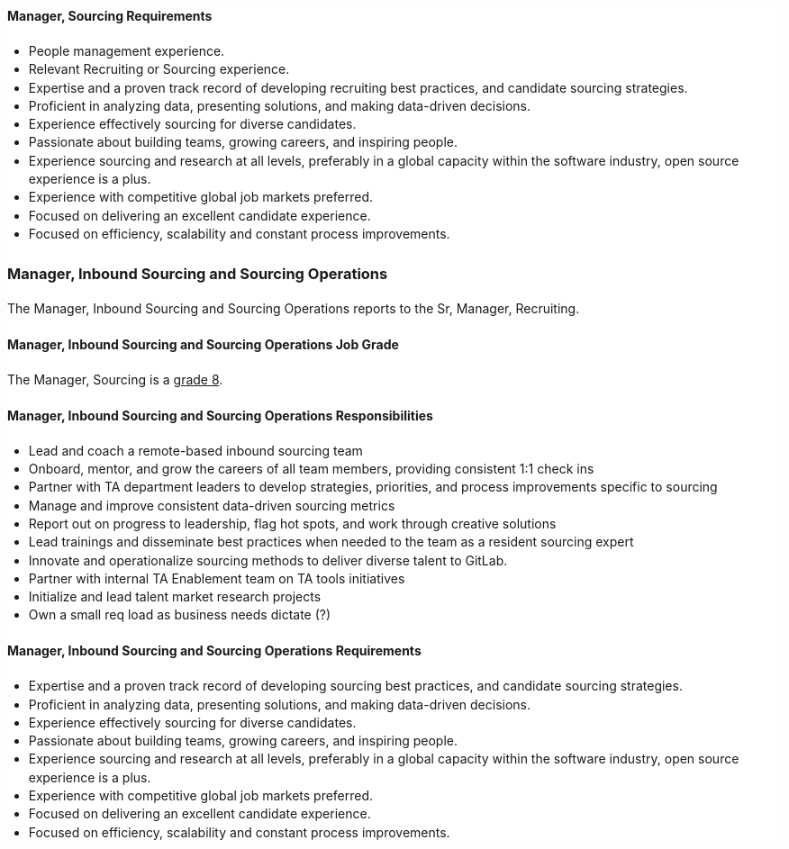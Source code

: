 #### Manager, Sourcing Requirements

- People management experience.
- Relevant Recruiting or Sourcing experience.
- Expertise and a proven track record of developing recruiting best practices, and candidate sourcing strategies.
- Proficient in analyzing data, presenting solutions, and making data-driven decisions.
- Experience effectively sourcing for diverse candidates.
- Passionate about building teams, growing careers, and inspiring people.
- Experience sourcing and research at all levels, preferably in a global capacity within the software industry, open source experience is a plus.
- Experience with competitive global job markets preferred.
- Focused on delivering an excellent candidate experience.
- Focused on efficiency, scalability and constant process improvements.

### Manager, Inbound Sourcing and Sourcing Operations

The Manager, Inbound Sourcing and Sourcing Operations reports to the Sr, Manager, Recruiting.

#### Manager, Inbound Sourcing and Sourcing Operations Job Grade

The Manager, Sourcing is a [grade 8](/handbook/total-rewards/compensation/compensation-calculator/#gitlab-job-grades).

#### Manager, Inbound Sourcing and Sourcing Operations Responsibilities

- Lead and coach a remote-based inbound sourcing team
- Onboard, mentor, and grow the careers of all team members, providing consistent 1:1 check ins
- Partner with TA department leaders to develop strategies, priorities, and process improvements specific to sourcing
- Manage and improve consistent data-driven sourcing metrics
- Report out on progress to leadership, flag hot spots, and work through creative solutions
- Lead trainings and disseminate best practices when needed to the team as a resident sourcing expert
- Innovate and operationalize sourcing methods to deliver diverse talent to GitLab.
- Partner with internal TA Enablement team on TA tools initiatives
- Initialize and lead talent market research projects
- Own a small req load as business needs dictate (?)

#### Manager, Inbound Sourcing and Sourcing Operations Requirements

- Expertise and a proven track record of developing sourcing best practices, and candidate sourcing strategies.
- Proficient in analyzing data, presenting solutions, and making data-driven decisions.
- Experience effectively sourcing for diverse candidates.
- Passionate about building teams, growing careers, and inspiring people.
- Experience sourcing and research at all levels, preferably in a global capacity within the software industry, open source experience is a plus.
- Experience with competitive global job markets preferred.
- Focused on delivering an excellent candidate experience.
- Focused on efficiency, scalability and constant process improvements.
